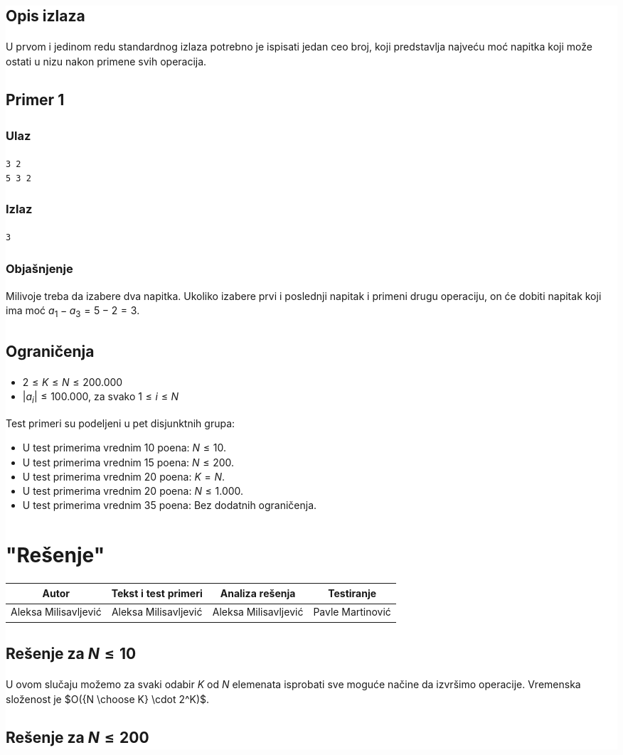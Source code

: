 ## Opis izlaza
U prvom i jedinom redu standardnog izlaza potrebno je ispisati jedan ceo broj, koji predstavlja najveću moć napitka koji može ostati u nizu nakon primene svih operacija.

## Primer 1
### Ulaz
```
3 2
5 3 2
```

### Izlaz
```
3
```

### Objašnjenje
Milivoje treba da izabere dva napitka. Ukoliko izabere prvi i poslednji napitak i primeni drugu operaciju, on će dobiti napitak koji ima moć $a_1-a_3=5-2=3$.

## Ograničenja

- $2 \leq K \leq N \leq 200.000$
- $|a_i| \leq 100.000$, za svako $1 \leq i \leq N$

Test primeri su podeljeni u pet disjunktnih grupa:

-   U test primerima vrednim $10$ poena: $N \leq 10$.
-   U test primerima vrednim $15$ poena: $N \leq 200$.
-   U test primerima vrednim $20$ poena: $K = N$.
-   U test primerima vrednim $20$ poena: $N \leq 1.000$.
-   U test primerima vrednim $35$ poena: Bez dodatnih ograničenja.

#  "Rešenje"

| Autor | Tekst i test primeri | Analiza rеšenja | Testiranje |
|:-:|:-:|:-:|:-:|
| Aleksa Milisavljević | Aleksa Milisavljević | Aleksa Milisavljević | Pavle Martinović |

## Rešenje za $N \leq 10$

U ovom slučaju možemo za svaki odabir $K$ od $N$ elemenata isprobati sve moguće načine da izvršimo operacije. Vremenska složenost je $O({N \choose K} \cdot 2^K)$.

## Rešenje za $N \leq 200$
